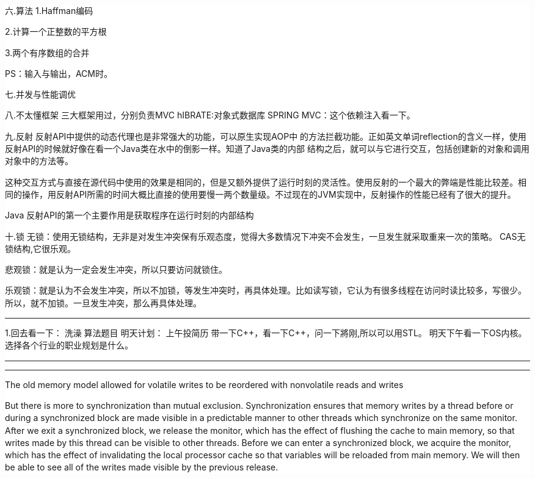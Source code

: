 
六.算法
1.Haffman编码

2.计算一个正整数的平方根

3.两个有序数组的合并

PS：输入与输出，ACM时。


七.并发与性能调优

八.不太懂框架
三大框架用过，分别负责MVC
hIBRATE:对象式数据库
SPRING MVC：这个依赖注入看一下。

九.反射
反射API中提供的动态代理也是非常强大的功能，可以原生实现AOP中 的方法拦截功能。正如英文单词reflection的含义一样，使用反射API的时候就好像在看一个Java类在水中的倒影一样。知道了Java类的内部 结构之后，就可以与它进行交互，包括创建新的对象和调用对象中的方法等。

这种交互方式与直接在源代码中使用的效果是相同的，但是又额外提供了运行时刻的灵活性。使用反射的一个最大的弊端是性能比较差。相同的操作，用反射API所需的时间大概比直接的使用要慢一两个数量级。不过现在的JVM实现中，反射操作的性能已经有了很大的提升。

Java 反射API的第一个主要作用是获取程序在运行时刻的内部结构

十.锁
无锁：使用无锁结构，无非是对发生冲突保有乐观态度，觉得大多数情况下冲突不会发生，一旦发生就采取重来一次的策略。
CAS无锁结构,它很乐观。

悲观锁：就是认为一定会发生冲突，所以只要访问就锁住。

乐观锁：就是认为不会发生冲突，所以不加锁，等发生冲突时，再具体处理。比如读写锁，它认为有很多线程在访问时读比较多，写很少。所以，就不加锁。一旦发生冲突，那么再具体处理。

----------------------------------------------------------------
1.回去看一下：
洗澡
算法题目
明天计划：
上午投简历
带一下C++，看一下C++，问一下將刚,所以可以用STL。
明天下午看一下OS内核。
选择各个行业的职业规划是什么。

-----------------------------------------------------------

-----------------------------------------------------------------
The old memory model allowed for volatile writes to be reordered with nonvolatile reads and writes

But there is more to synchronization than mutual exclusion. Synchronization ensures that memory writes by a thread before or during a synchronized block are made visible in a predictable manner to other threads which synchronize on the same monitor. After we exit a synchronized block, we release the monitor, which has the effect of flushing the cache to main memory, so that writes made by this thread can be visible to other threads. Before we can enter a synchronized block, we acquire the monitor, which has the effect of invalidating the local processor cache so that variables will be reloaded from main memory. We will then be able to see all of the writes made visible by the previous release.
